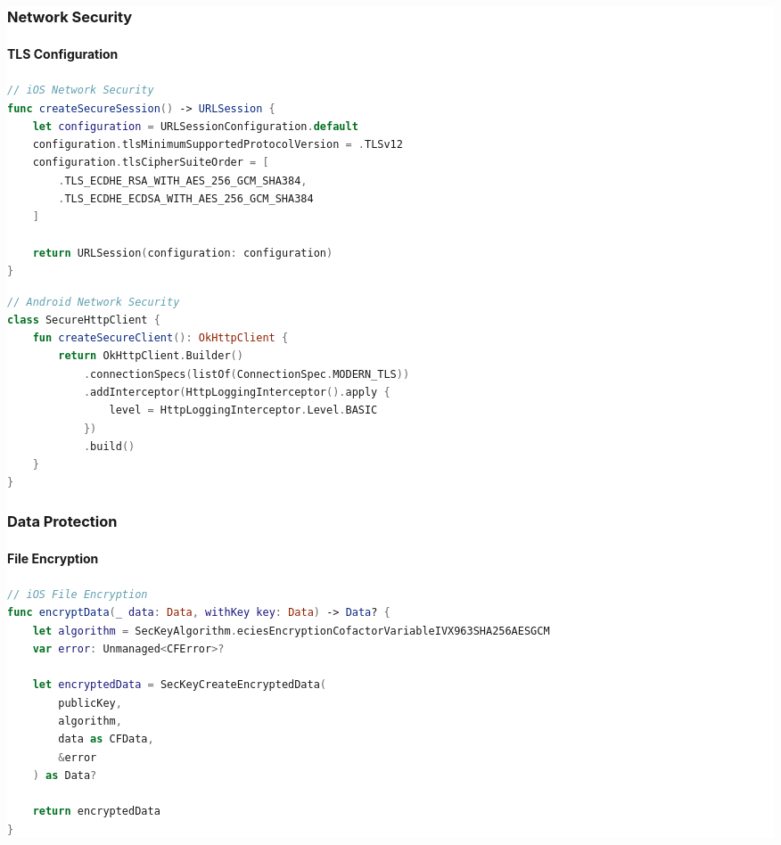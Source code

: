 ### Network Security

#### TLS Configuration

```swift
// iOS Network Security
func createSecureSession() -> URLSession {
    let configuration = URLSessionConfiguration.default
    configuration.tlsMinimumSupportedProtocolVersion = .TLSv12
    configuration.tlsCipherSuiteOrder = [
        .TLS_ECDHE_RSA_WITH_AES_256_GCM_SHA384,
        .TLS_ECDHE_ECDSA_WITH_AES_256_GCM_SHA384
    ]

    return URLSession(configuration: configuration)
}
```

```kotlin
// Android Network Security
class SecureHttpClient {
    fun createSecureClient(): OkHttpClient {
        return OkHttpClient.Builder()
            .connectionSpecs(listOf(ConnectionSpec.MODERN_TLS))
            .addInterceptor(HttpLoggingInterceptor().apply {
                level = HttpLoggingInterceptor.Level.BASIC
            })
            .build()
    }
}
```

### Data Protection

#### File Encryption

```swift
// iOS File Encryption
func encryptData(_ data: Data, withKey key: Data) -> Data? {
    let algorithm = SecKeyAlgorithm.eciesEncryptionCofactorVariableIVX963SHA256AESGCM
    var error: Unmanaged<CFError>?

    let encryptedData = SecKeyCreateEncryptedData(
        publicKey,
        algorithm,
        data as CFData,
        &error
    ) as Data?

    return encryptedData
}
```
